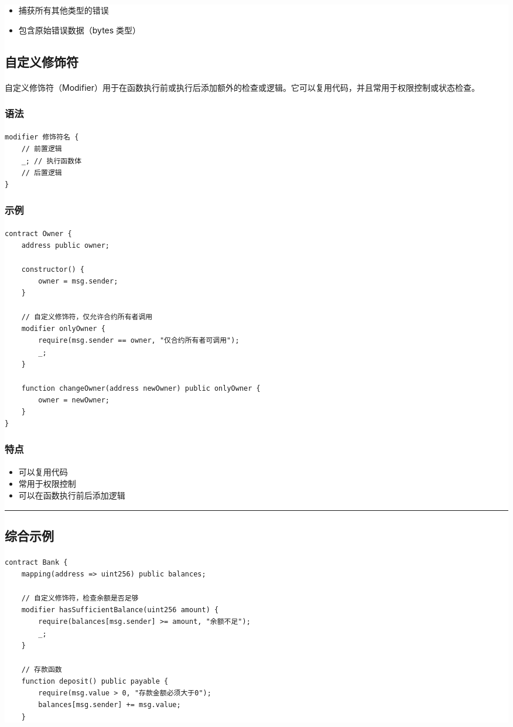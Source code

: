 - 捕获所有其他类型的错误

- 包含原始错误数据（bytes 类型）


## 自定义修饰符

自定义修饰符（Modifier）用于在函数执行前或执行后添加额外的检查或逻辑。它可以复用代码，并且常用于权限控制或状态检查。

### 语法
```solidity
modifier 修饰符名 {
    // 前置逻辑
    _; // 执行函数体
    // 后置逻辑
}
```

### 示例
```solidity
contract Owner {
    address public owner;

    constructor() {
        owner = msg.sender;
    }

    // 自定义修饰符，仅允许合约所有者调用
    modifier onlyOwner {
        require(msg.sender == owner, "仅合约所有者可调用");
        _;
    }

    function changeOwner(address newOwner) public onlyOwner {
        owner = newOwner;
    }
}
```

### 特点
- 可以复用代码
- 常用于权限控制
- 可以在函数执行前后添加逻辑


---

## 综合示例

```solidity
contract Bank {
    mapping(address => uint256) public balances;

    // 自定义修饰符，检查余额是否足够
    modifier hasSufficientBalance(uint256 amount) {
        require(balances[msg.sender] >= amount, "余额不足");
        _;
    }

    // 存款函数
    function deposit() public payable {
        require(msg.value > 0, "存款金额必须大于0");
        balances[msg.sender] += msg.value;
    }

```